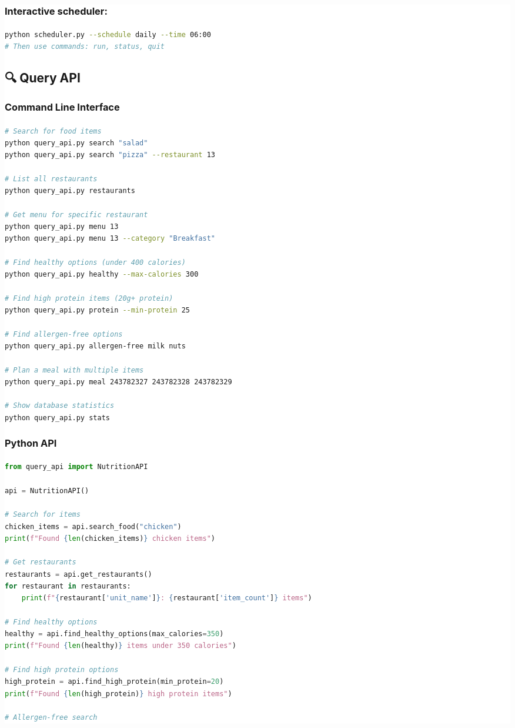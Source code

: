 ### Interactive scheduler:

```bash
python scheduler.py --schedule daily --time 06:00
# Then use commands: run, status, quit
```

## 🔍 Query API

### Command Line Interface

```bash
# Search for food items
python query_api.py search "salad"
python query_api.py search "pizza" --restaurant 13

# List all restaurants
python query_api.py restaurants

# Get menu for specific restaurant
python query_api.py menu 13
python query_api.py menu 13 --category "Breakfast"

# Find healthy options (under 400 calories)
python query_api.py healthy --max-calories 300

# Find high protein items (20g+ protein)
python query_api.py protein --min-protein 25

# Find allergen-free options
python query_api.py allergen-free milk nuts

# Plan a meal with multiple items
python query_api.py meal 243782327 243782328 243782329

# Show database statistics
python query_api.py stats
```

### Python API

```python
from query_api import NutritionAPI

api = NutritionAPI()

# Search for items
chicken_items = api.search_food("chicken")
print(f"Found {len(chicken_items)} chicken items")

# Get restaurants
restaurants = api.get_restaurants()
for restaurant in restaurants:
    print(f"{restaurant['unit_name']}: {restaurant['item_count']} items")

# Find healthy options
healthy = api.find_healthy_options(max_calories=350)
print(f"Found {len(healthy)} items under 350 calories")

# Find high protein options
high_protein = api.find_high_protein(min_protein=20)
print(f"Found {len(high_protein)} high protein items")

# Allergen-free search
```